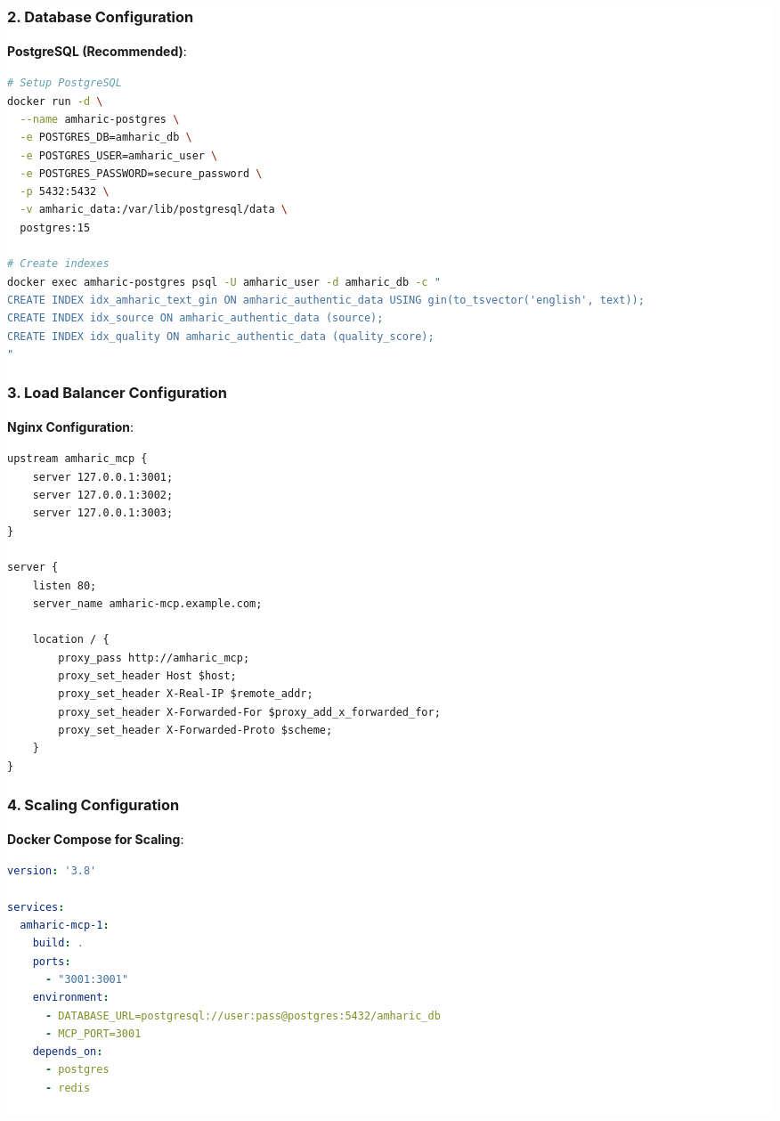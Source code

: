 ### 2. Database Configuration

**PostgreSQL (Recommended)**:
```bash
# Setup PostgreSQL
docker run -d \
  --name amharic-postgres \
  -e POSTGRES_DB=amharic_db \
  -e POSTGRES_USER=amharic_user \
  -e POSTGRES_PASSWORD=secure_password \
  -p 5432:5432 \
  -v amharic_data:/var/lib/postgresql/data \
  postgres:15

# Create indexes
docker exec amharic-postgres psql -U amharic_user -d amharic_db -c "
CREATE INDEX idx_amharic_text_gin ON amharic_authentic_data USING gin(to_tsvector('english', text));
CREATE INDEX idx_source ON amharic_authentic_data (source);  
CREATE INDEX idx_quality ON amharic_authentic_data (quality_score);
"
```

### 3. Load Balancer Configuration

**Nginx Configuration**:
```nginx
upstream amharic_mcp {
    server 127.0.0.1:3001;
    server 127.0.0.1:3002; 
    server 127.0.0.1:3003;
}

server {
    listen 80;
    server_name amharic-mcp.example.com;
    
    location / {
        proxy_pass http://amharic_mcp;
        proxy_set_header Host $host;
        proxy_set_header X-Real-IP $remote_addr;
        proxy_set_header X-Forwarded-For $proxy_add_x_forwarded_for;
        proxy_set_header X-Forwarded-Proto $scheme;
    }
}
```

### 4. Scaling Configuration

**Docker Compose for Scaling**:
```yaml
version: '3.8'

services:
  amharic-mcp-1:
    build: .
    ports:
      - "3001:3001"
    environment:
      - DATABASE_URL=postgresql://user:pass@postgres:5432/amharic_db
      - MCP_PORT=3001
    depends_on:
      - postgres
      - redis
    
```